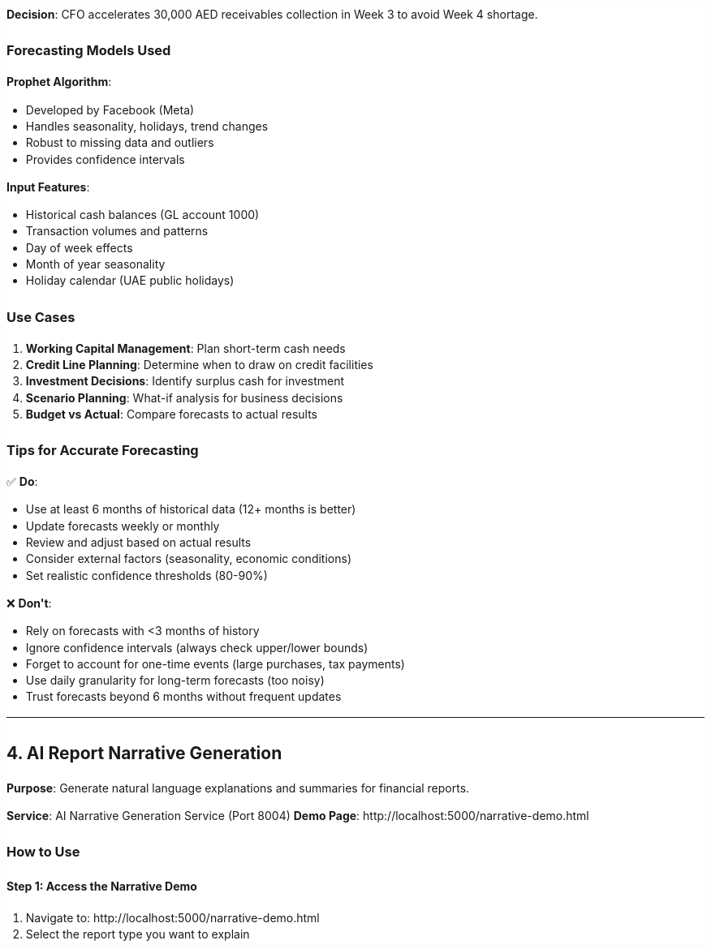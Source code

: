 **Decision**: CFO accelerates 30,000 AED receivables collection in Week 3 to avoid Week 4 shortage.

### Forecasting Models Used

**Prophet Algorithm**:
- Developed by Facebook (Meta)
- Handles seasonality, holidays, trend changes
- Robust to missing data and outliers
- Provides confidence intervals

**Input Features**:
- Historical cash balances (GL account 1000)
- Transaction volumes and patterns
- Day of week effects
- Month of year seasonality
- Holiday calendar (UAE public holidays)

### Use Cases

1. **Working Capital Management**: Plan short-term cash needs
2. **Credit Line Planning**: Determine when to draw on credit facilities
3. **Investment Decisions**: Identify surplus cash for investment
4. **Scenario Planning**: What-if analysis for business decisions
5. **Budget vs Actual**: Compare forecasts to actual results

### Tips for Accurate Forecasting

✅ **Do**:
- Use at least 6 months of historical data (12+ months is better)
- Update forecasts weekly or monthly
- Review and adjust based on actual results
- Consider external factors (seasonality, economic conditions)
- Set realistic confidence thresholds (80-90%)

❌ **Don't**:
- Rely on forecasts with <3 months of history
- Ignore confidence intervals (always check upper/lower bounds)
- Forget to account for one-time events (large purchases, tax payments)
- Use daily granularity for long-term forecasts (too noisy)
- Trust forecasts beyond 6 months without frequent updates

---

## 4. AI Report Narrative Generation

**Purpose**: Generate natural language explanations and summaries for financial reports.

**Service**: AI Narrative Generation Service (Port 8004)
**Demo Page**: http://localhost:5000/narrative-demo.html

### How to Use

#### Step 1: Access the Narrative Demo
1. Navigate to: http://localhost:5000/narrative-demo.html
2. Select the report type you want to explain
